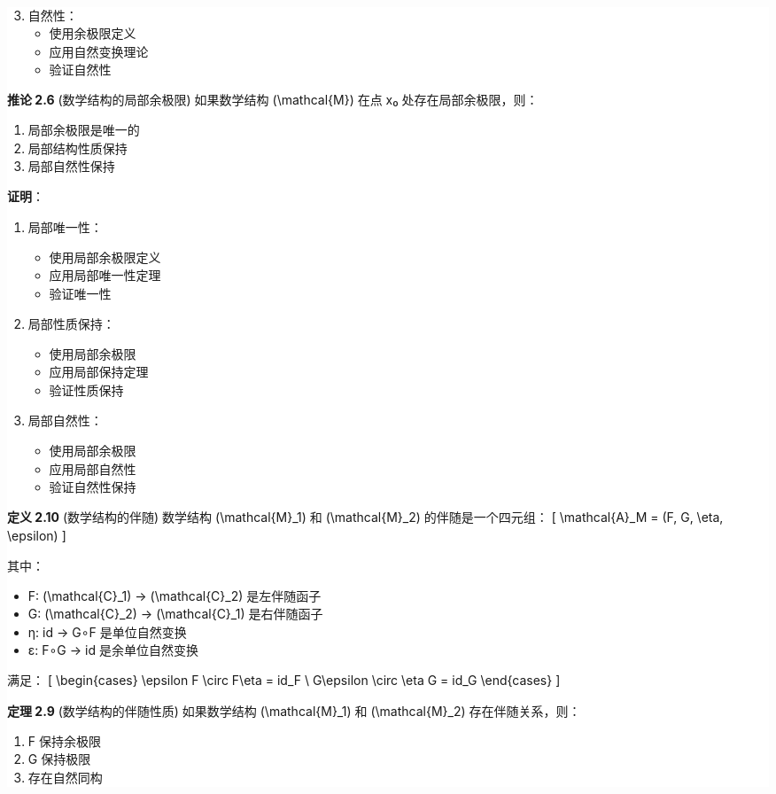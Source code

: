 3. 自然性：
   - 使用余极限定义
   - 应用自然变换理论
   - 验证自然性

**推论 2.6** (数学结构的局部余极限)
如果数学结构 \(\mathcal{M}\) 在点 x₀ 处存在局部余极限，则：

1. 局部余极限是唯一的
2. 局部结构性质保持
3. 局部自然性保持

**证明**：

1. 局部唯一性：
   - 使用局部余极限定义
   - 应用局部唯一性定理
   - 验证唯一性

2. 局部性质保持：
   - 使用局部余极限
   - 应用局部保持定理
   - 验证性质保持

3. 局部自然性：
   - 使用局部余极限
   - 应用局部自然性
   - 验证自然性保持

**定义 2.10** (数学结构的伴随)
数学结构 \(\mathcal{M}_1\) 和 \(\mathcal{M}_2\) 的伴随是一个四元组：
\[
\mathcal{A}_M = (F, G, \eta, \epsilon)
\]

其中：

- F: \(\mathcal{C}_1\) → \(\mathcal{C}_2\) 是左伴随函子
- G: \(\mathcal{C}_2\) → \(\mathcal{C}_1\) 是右伴随函子
- η: id → G∘F 是单位自然变换
- ε: F∘G → id 是余单位自然变换

满足：
\[
\begin{cases}
\epsilon F \circ F\eta = id_F \\
G\epsilon \circ \eta G = id_G
\end{cases}
\]

**定理 2.9** (数学结构的伴随性质)
如果数学结构 \(\mathcal{M}_1\) 和 \(\mathcal{M}_2\) 存在伴随关系，则：

1. F 保持余极限
2. G 保持极限
3. 存在自然同构
